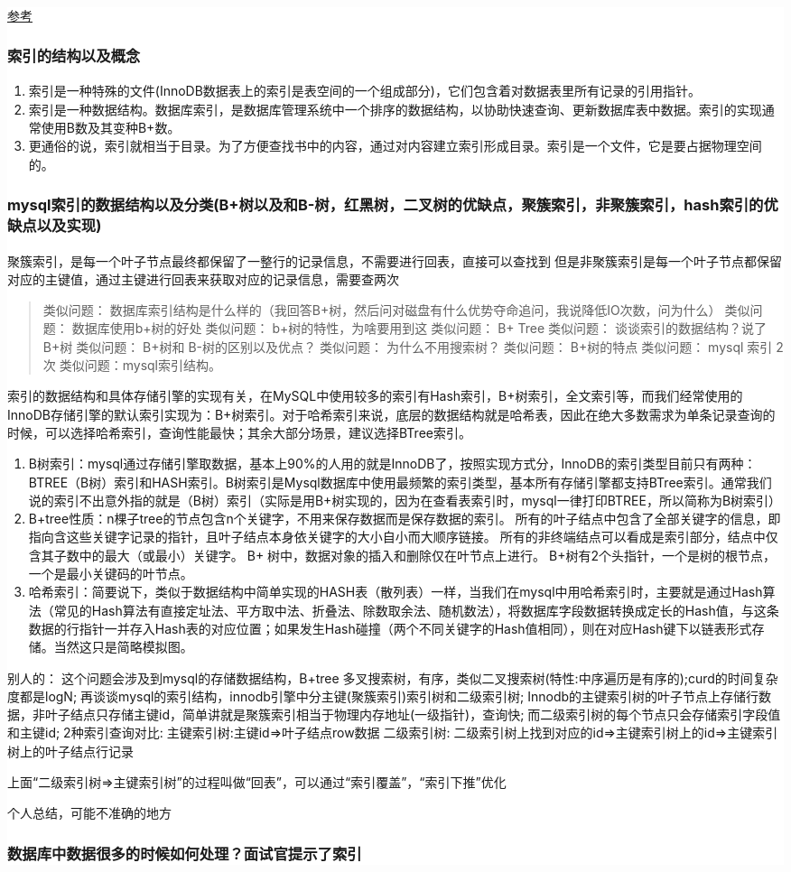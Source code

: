 [参考](https://mp.weixin.qq.com/s?__biz=MzUxNTQyOTIxNA==&mid=2247484041&idx=1&sn=76d3bf1772f9e3c796ad3d8a089220fa&chksm=f9b784b8cec00dae3d52318f6cb2bdee39ad975bf79469b72a499ceca1c5d57db5cbbef914ea&token=2025456560&lang=zh_CN#rd)

### 索引的结构以及概念
1. 索引是一种特殊的文件(InnoDB数据表上的索引是表空间的一个组成部分)，它们包含着对数据表里所有记录的引用指针。
2. 索引是一种数据结构。数据库索引，是数据库管理系统中一个排序的数据结构，以协助快速查询、更新数据库表中数据。索引的实现通常使用B数及其变种B+数。
3. 更通俗的说，索引就相当于目录。为了方便查找书中的内容，通过对内容建立索引形成目录。索引是一个文件，它是要占据物理空间的。

### mysql索引的数据结构以及分类(B+树以及和B-树，红黑树，二叉树的优缺点，聚簇索引，非聚簇索引，hash索引的优缺点以及实现)

聚簇索引，是每一个叶子节点最终都保留了一整行的记录信息，不需要进行回表，直接可以查找到
但是非聚簇索引是每一个叶子节点都保留对应的主键值，通过主键进行回表来获取对应的记录信息，需要查两次

>类似问题： 数据库索引结构是什么样的（我回答B+树，然后问对磁盘有什么优势夺命追问，我说降低IO次数，问为什么）
>类似问题： 数据库使用b+树的好处
>类似问题： b+树的特性，为啥要用到这
>类似问题： B+ Tree
>类似问题： 谈谈索引的数据结构？说了 B+树
>类似问题： B+树和 B-树的区别以及优点？
>类似问题： 为什么不用搜索树？
>类似问题： B+树的特点
>类似问题： mysql 索引 2次
>类似问题：mysql索引结构。

索引的数据结构和具体存储引擎的实现有关，在MySQL中使用较多的索引有Hash索引，B+树索引，全文索引等，而我们经常使用的InnoDB存储引擎的默认索引实现为：B+树索引。对于哈希索引来说，底层的数据结构就是哈希表，因此在绝大多数需求为单条记录查询的时候，可以选择哈希索引，查询性能最快；其余大部分场景，建议选择BTree索引。
1. B树索引：mysql通过存储引擎取数据，基本上90%的人用的就是InnoDB了，按照实现方式分，InnoDB的索引类型目前只有两种：BTREE（B树）索引和HASH索引。B树索引是Mysql数据库中使用最频繁的索引类型，基本所有存储引擎都支持BTree索引。通常我们说的索引不出意外指的就是（B树）索引（实际是用B+树实现的，因为在查看表索引时，mysql一律打印BTREE，所以简称为B树索引）
2. B+tree性质：n棵子tree的节点包含n个关键字，不用来保存数据而是保存数据的索引。
所有的叶子结点中包含了全部关键字的信息，即指向含这些关键字记录的指针，且叶子结点本身依关键字的大小自小而大顺序链接。
所有的非终端结点可以看成是索引部分，结点中仅含其子数中的最大（或最小）关键字。
B+ 树中，数据对象的插入和删除仅在叶节点上进行。
B+树有2个头指针，一个是树的根节点，一个是最小关键码的叶节点。
3. 哈希索引：简要说下，类似于数据结构中简单实现的HASH表（散列表）一样，当我们在mysql中用哈希索引时，主要就是通过Hash算法（常见的Hash算法有直接定址法、平方取中法、折叠法、除数取余法、随机数法），将数据库字段数据转换成定长的Hash值，与这条数据的行指针一并存入Hash表的对应位置；如果发生Hash碰撞（两个不同关键字的Hash值相同），则在对应Hash键下以链表形式存储。当然这只是简略模拟图。


别人的：
这个问题会涉及到mysql的存储数据结构，B+tree
多叉搜索树，有序，类似二叉搜索树(特性:中序遍历是有序的);curd的时间复杂度都是logN;
再谈谈mysql的索引结构，innodb引擎中分主键(聚簇索引)索引树和二级索引树;
Innodb的主键索引树的叶子节点上存储行数据，非叶子结点只存储主键id，简单讲就是聚簇索引相当于物理内存地址(一级指针)，查询快;
而二级索引树的每个节点只会存储索引字段值和主键id;
2种索引查询对比:
主键索引树:主键id=>叶子结点row数据
二级索引树: 二级索引树上找到对应的id=>主键索引树上的id=>主键索引树上的叶子结点行记录

上面“二级索引树=>主键索引树”的过程叫做“回表”，可以通过“索引覆盖”，“索引下推”优化

个人总结，可能不准确的地方
### 数据库中数据很多的时候如何处理？面试官提示了索引

